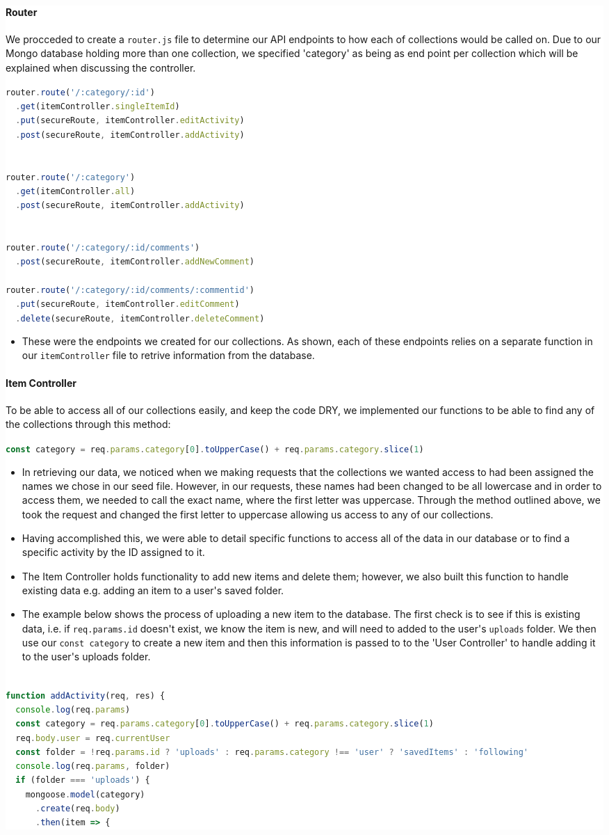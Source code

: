 <h4>Router</h4>

We procceded to create a `router.js` file to determine our API endpoints to how each of collections would be called on. Due to our Mongo database holding more than one collection, we specified 'category' as being as end point per collection which will be explained when discussing the controller. 

```js
router.route('/:category/:id')
  .get(itemController.singleItemId)
  .put(secureRoute, itemController.editActivity)
  .post(secureRoute, itemController.addActivity)


router.route('/:category')
  .get(itemController.all)
  .post(secureRoute, itemController.addActivity)


router.route('/:category/:id/comments')
  .post(secureRoute, itemController.addNewComment)

router.route('/:category/:id/comments/:commentid')
  .put(secureRoute, itemController.editComment)
  .delete(secureRoute, itemController.deleteComment)
```

- These were the endpoints we created for our collections. As shown, each of these endpoints relies on a separate function in our `itemController` file to retrive information from the database. 

<h4>Item Controller</h4>

To be able to access all of our collections easily, and keep the code DRY, we implemented our functions to be able to find any of the collections through this method: 

```js
const category = req.params.category[0].toUpperCase() + req.params.category.slice(1)
```

 - In retrieving our data, we noticed when we making requests that the collections we wanted access to had been assigned the names we chose in our seed file. However, in our requests, these names had been changed to be all lowercase and in order to access them, we needed to call the exact name, where the first letter was uppercase. Through the method outlined above, we took the request and changed the first letter to uppercase allowing us access to any of our collections. 

 - Having accomplished this, we were able to detail specific functions to access all of the data in our database or to find a specific activity by the ID assigned to it.

 - The Item Controller holds functionality to add new items and delete them; however, we also built this function to handle existing data e.g. adding an item to a user's saved folder.

 - The example below shows the process of uploading a new item to the database. The first check is to see if this is existing data, i.e. if `req.params.id` doesn't exist, we know the item is new, and will need to added to the user's `uploads` folder. We then use our `const category` to create a new item and then this information is passed to to the 'User Controller' to handle adding it to the user's uploads folder.

```js

function addActivity(req, res) {
  console.log(req.params)
  const category = req.params.category[0].toUpperCase() + req.params.category.slice(1)
  req.body.user = req.currentUser
  const folder = !req.params.id ? 'uploads' : req.params.category !== 'user' ? 'savedItems' : 'following'
  console.log(req.params, folder)
  if (folder === 'uploads') {
    mongoose.model(category)
      .create(req.body)
      .then(item => {
```
